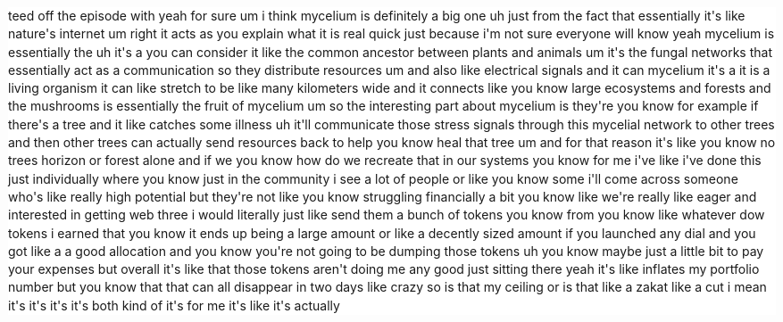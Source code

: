 teed off the episode with
yeah for sure um i think mycelium is
definitely a big one uh just from the
fact that essentially it's like nature's
internet um right it acts as you explain
what it is real quick just because i'm
not sure everyone will know yeah
mycelium is essentially the
uh it's a
you can consider it like the common
ancestor between plants and animals um
it's the
fungal networks that essentially act as
a communication so they distribute
resources um and also
like electrical signals and it can
mycelium it's a it is a living organism
it can like stretch to be like many
kilometers wide and it connects like you
know large ecosystems and forests and
the
mushrooms is essentially the fruit of
mycelium um so
the interesting part about mycelium is
they're
you know for example if there's a tree
and it like catches some illness uh
it'll
communicate those stress signals through
this mycelial network to other trees and
then other trees can actually send
resources back to help you know heal
that tree um and for that reason it's
like you know no trees horizon or forest
alone and if we you know how do we
recreate that in our systems you know
for me i've like i've done this just
individually where you know
just in the community i see a lot of
people or like you know some i'll come
across someone who's like really high
potential but they're not like you know
struggling financially a bit you know
like we're really like eager and
interested in getting web three i would
literally just like send them a bunch of
tokens you know from you know like
whatever dow tokens i earned that you
know it ends up being a large amount or
like a decently sized amount if you
launched any dial and you got like a a
good allocation and you know you're not
going to be dumping those tokens uh
you know maybe just a little bit to pay
your expenses but overall it's like that
those tokens aren't doing me any good
just sitting there yeah it's like
inflates my portfolio number but you
know that that can all disappear in two
days like crazy so is that my ceiling or
is that like a zakat
like a
cut i mean it's it's it's it's both kind
of it's for me it's like it's actually